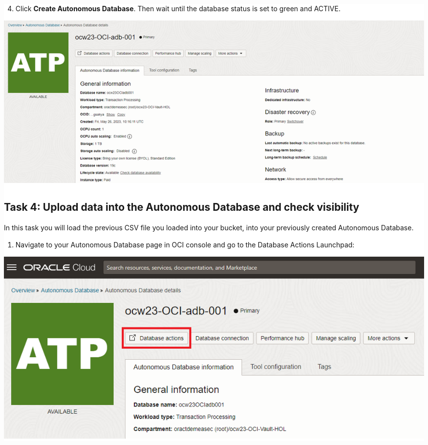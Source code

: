 
4. Click **Create Autonomous Database**. Then wait until the database status is set to green and ACTIVE.

  ![Autonomous Database active](./images/adb-created.png "Autonomous Database active")

## Task 4: Upload data into the Autonomous Database and check visibility

In this task you will load the previous CSV file you loaded into your bucket, into your previously created Autonomous Database.

1. Navigate to your Autonomous Database page in OCI console and go to the Database Actions Launchpad:

  ![Database Actions](./images/db-actions.png "Database Actions")
